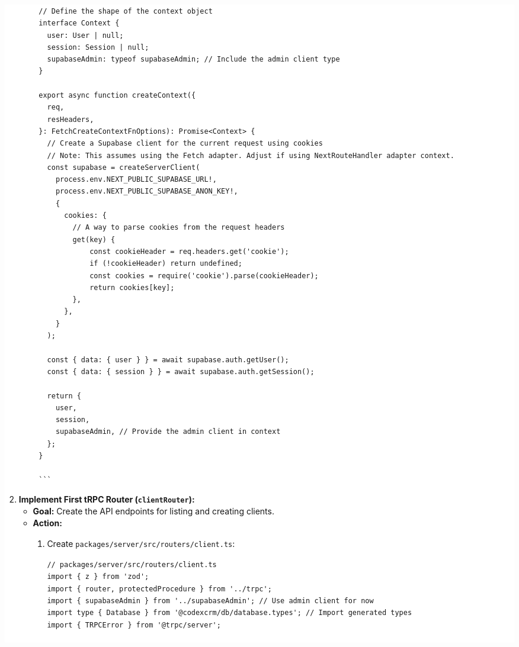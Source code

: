             // Define the shape of the context object
            interface Context {
              user: User | null;
              session: Session | null;
              supabaseAdmin: typeof supabaseAdmin; // Include the admin client type
            }
            
            export async function createContext({
              req,
              resHeaders,
            }: FetchCreateContextFnOptions): Promise<Context> {
              // Create a Supabase client for the current request using cookies
              // Note: This assumes using the Fetch adapter. Adjust if using NextRouteHandler adapter context.
              const supabase = createServerClient(
                process.env.NEXT_PUBLIC_SUPABASE_URL!,
                process.env.NEXT_PUBLIC_SUPABASE_ANON_KEY!,
                {
                  cookies: {
                    // A way to parse cookies from the request headers
                    get(key) {
                        const cookieHeader = req.headers.get('cookie');
                        if (!cookieHeader) return undefined;
                        const cookies = require('cookie').parse(cookieHeader);
                        return cookies[key];
                    },
                  },
                }
              );
            
              const { data: { user } } = await supabase.auth.getUser();
              const { data: { session } } = await supabase.auth.getSession();
            
              return {
                user,
                session,
                supabaseAdmin, // Provide the admin client in context
              };
            }
            
            ```
            
2. **Implement First tRPC Router (`clientRouter`):**
    - **Goal:** Create the API endpoints for listing and creating clients.
    - **Action:**
        1. Create `packages/server/src/routers/client.ts`:
            
            ```tsx
            // packages/server/src/routers/client.ts
            import { z } from 'zod';
            import { router, protectedProcedure } from '../trpc';
            import { supabaseAdmin } from '../supabaseAdmin'; // Use admin client for now
            import type { Database } from '@codexcrm/db/database.types'; // Import generated types
            import { TRPCError } from '@trpc/server';
            